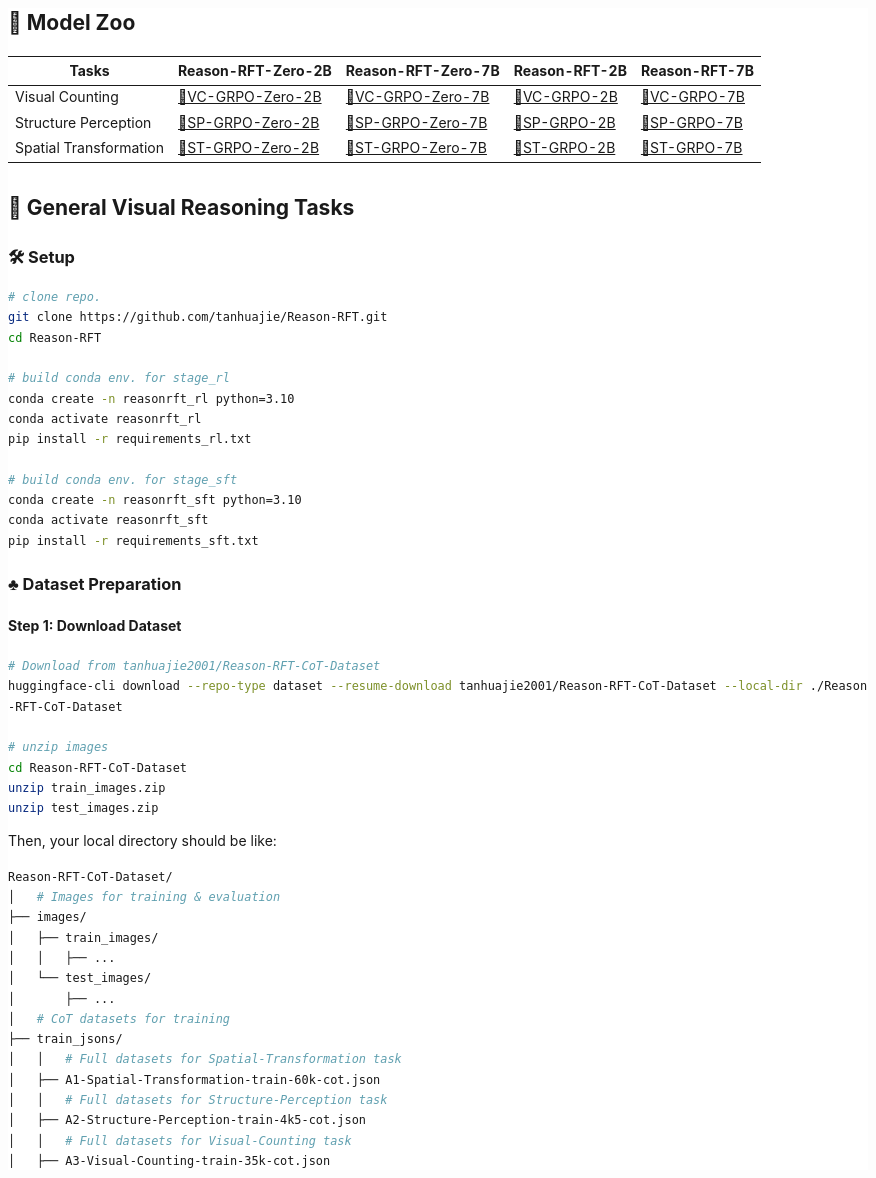 
## <a id="ModelCheckpoints"> 🤗 Model Zoo</a>

| Tasks                  | Reason-RFT-Zero-2B        | Reason-RFT-Zero-7B       | Reason-RFT-2B        | Reason-RFT-7B             |
|------------------------|---------------------------|---------------------|---------------------------|---------------------------|
| Visual Counting        | [🤗VC-GRPO-Zero-2B](https://huggingface.co/tanhuajie2001/Reason-RFT-Zero-Visual-Counting-Qwen2-VL-2B) | [🤗VC-GRPO-Zero-7B](https://huggingface.co/tanhuajie2001/Reason-RFT-Zero-Visual-Counting-Qwen2-VL-7B) | [🤗VC-GRPO-2B](https://huggingface.co/tanhuajie2001/Reason-RFT-Visual-Counting-Qwen2-VL-2B) | [🤗VC-GRPO-7B](https://huggingface.co/tanhuajie2001/Reason-RFT-Visual-Counting-Qwen2-VL-7B) |
| Structure Perception   | [🤗SP-GRPO-Zero-2B](https://huggingface.co/tanhuajie2001/Reason-RFT-Zero-Structure-Perception-Qwen2-VL-2B) | [🤗SP-GRPO-Zero-7B](https://huggingface.co/tanhuajie2001/Reason-RFT-Zero-Structure-Perception-Qwen2-VL-7B) | [🤗SP-GRPO-2B](https://huggingface.co/tanhuajie2001/Reason-RFT-Structure-Perception-Qwen2-VL-2B) | [🤗SP-GRPO-7B](https://huggingface.co/tanhuajie2001/Reason-RFT-Structure-Perception-Qwen2-VL-7B) |
| Spatial Transformation | [🤗ST-GRPO-Zero-2B](https://huggingface.co/tanhuajie2001/Reason-RFT-Zero-Spatial-Transformation-Qwen2-VL-2B) | [🤗ST-GRPO-Zero-7B](https://huggingface.co/tanhuajie2001/Reason-RFT-Zero-Spatial-Transformation-Qwen2-VL-7B) | [🤗ST-GRPO-2B](https://huggingface.co/tanhuajie2001/Reason-RFT-Spatial-Transformation-Qwen2-VL-2B) | [🤗ST-GRPO-7B](https://huggingface.co/tanhuajie2001/Reason-RFT-Spatial-Transformation-Qwen2-VL-7B) | 


## <a id="GeneralVisualTasks"> 🎲 General Visual Reasoning Tasks</a>

### 🛠️ Setup

```bash
# clone repo.
git clone https://github.com/tanhuajie/Reason-RFT.git
cd Reason-RFT

# build conda env. for stage_rl
conda create -n reasonrft_rl python=3.10
conda activate reasonrft_rl
pip install -r requirements_rl.txt

# build conda env. for stage_sft
conda create -n reasonrft_sft python=3.10
conda activate reasonrft_sft
pip install -r requirements_sft.txt
```

### <a id="Preparation"> ♣️ Dataset Preparation</a>

#### Step 1: Download Dataset
```bash
# Download from tanhuajie2001/Reason-RFT-CoT-Dataset
huggingface-cli download --repo-type dataset --resume-download tanhuajie2001/Reason-RFT-CoT-Dataset --local-dir ./Reason-RFT-CoT-Dataset

# unzip images
cd Reason-RFT-CoT-Dataset
unzip train_images.zip
unzip test_images.zip
```

Then, your local directory should be like:

```bash
Reason-RFT-CoT-Dataset/
│   # Images for training & evaluation
├── images/
│   ├── train_images/
│   │   ├── ...
│   └── test_images/
│       ├── ...
│   # CoT datasets for training
├── train_jsons/
│   │   # Full datasets for Spatial-Transformation task
│   ├── A1-Spatial-Transformation-train-60k-cot.json
│   │   # Full datasets for Structure-Perception task
│   ├── A2-Structure-Perception-train-4k5-cot.json
│   │   # Full datasets for Visual-Counting task
│   ├── A3-Visual-Counting-train-35k-cot.json
```